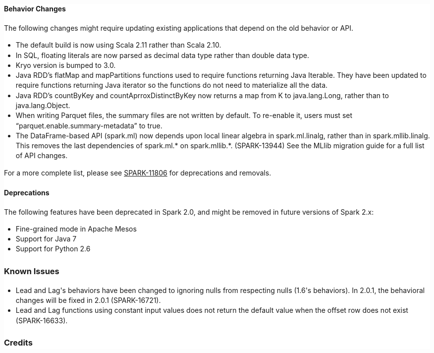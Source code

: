 #### Behavior Changes
The following changes might require updating existing applications that depend on the old behavior or API.

- The default build is now using Scala 2.11 rather than Scala 2.10.
- In SQL, floating literals are now parsed as decimal data type rather than double data type.
- Kryo version is bumped to 3.0.
- Java RDD’s flatMap and mapPartitions functions used to require functions returning Java Iterable. They have been updated to require functions returning Java iterator so the functions do not need to materialize all the data.
- Java RDD’s countByKey and countAprroxDistinctByKey now returns a map from K to java.lang.Long, rather than to java.lang.Object.
- When writing Parquet files, the summary files are not written by default. To re-enable it, users must set “parquet.enable.summary-metadata” to true.
- The DataFrame-based API (spark.ml) now depends upon local linear algebra in spark.ml.linalg, rather than in spark.mllib.linalg.  This removes the last dependencies of spark.ml.* on spark.mllib.*. (SPARK-13944) See the MLlib migration guide for a full list of API changes.


For a more complete list, please see [SPARK-11806](https://issues.apache.org/jira/browse/SPARK-11806) for deprecations and removals.

#### Deprecations
The following features have been deprecated in Spark 2.0, and might be removed in future versions of Spark 2.x:

- Fine-grained mode in Apache Mesos
- Support for Java 7
- Support for Python 2.6


### Known Issues

- Lead and Lag's behaviors have been changed to ignoring nulls from respecting nulls (1.6's behaviors). In 2.0.1, the behavioral changes will be fixed in 2.0.1 (SPARK-16721).
- Lead and Lag functions using constant input values does not return the default value when the offset row does not exist (SPARK-16633).


### Credits